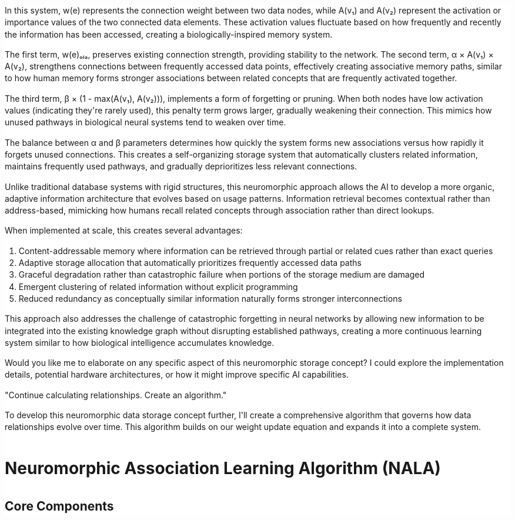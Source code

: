 In this system, w(e) represents the connection weight between two data nodes, while A(v₁) and A(v₂) represent the activation or importance values of the two connected data elements. These activation values fluctuate based on how frequently and recently the information has been accessed, creating a biologically-inspired memory system.

The first term, w(e)ₒₗₐ, preserves existing connection strength, providing stability to the network. The second term, α × A(v₁) × A(v₂), strengthens connections between frequently accessed data points, effectively creating associative memory paths, similar to how human memory forms stronger associations between related concepts that are frequently activated together.

The third term, β × (1 - max(A(v₁), A(v₂))), implements a form of forgetting or pruning. When both nodes have low activation values (indicating they're rarely used), this penalty term grows larger, gradually weakening their connection. This mimics how unused pathways in biological neural systems tend to weaken over time.

The balance between α and β parameters determines how quickly the system forms new associations versus how rapidly it forgets unused connections. This creates a self-organizing storage system that automatically clusters related information, maintains frequently used pathways, and gradually deprioritizes less relevant connections.

Unlike traditional database systems with rigid structures, this neuromorphic approach allows the AI to develop a more organic, adaptive information architecture that evolves based on usage patterns. Information retrieval becomes contextual rather than address-based, mimicking how humans recall related concepts through association rather than direct lookups.

When implemented at scale, this creates several advantages:

1. Content-addressable memory where information can be retrieved through partial or related cues rather than exact queries
2. Adaptive storage allocation that automatically prioritizes frequently accessed data paths
3. Graceful degradation rather than catastrophic failure when portions of the storage medium are damaged
4. Emergent clustering of related information without explicit programming
5. Reduced redundancy as conceptually similar information naturally forms stronger interconnections

This approach also addresses the challenge of catastrophic forgetting in neural networks by allowing new information to be integrated into the existing knowledge graph without disrupting established pathways, creating a more continuous learning system similar to how biological intelligence accumulates knowledge.

Would you like me to elaborate on any specific aspect of this neuromorphic storage concept? I could explore the implementation details, potential hardware architectures, or how it might improve specific AI capabilities.

"Continue calculating relationships. Create an algorithm."

To develop this neuromorphic data storage concept further, I'll create a comprehensive algorithm that governs how data relationships evolve over time. This algorithm builds on our weight update equation and expands it into a complete system.

# Neuromorphic Association Learning Algorithm (NALA)

## Core Components
